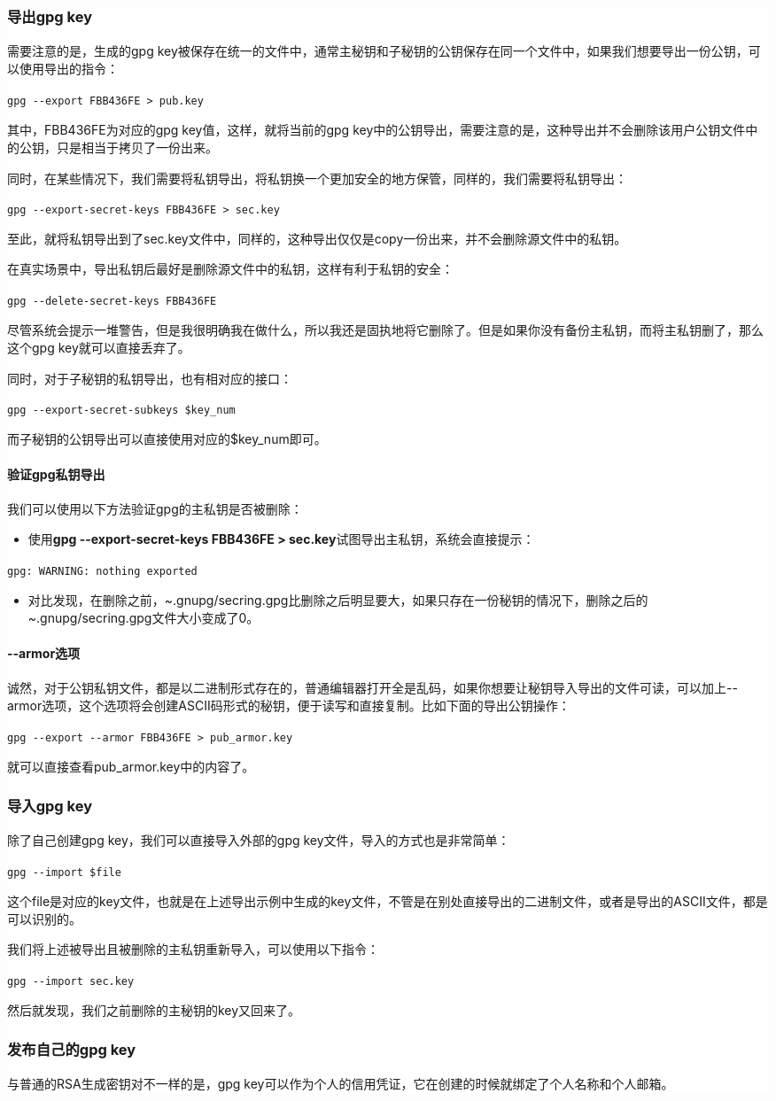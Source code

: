 ### 导出gpg key
需要注意的是，生成的gpg key被保存在统一的文件中，通常主秘钥和子秘钥的公钥保存在同一个文件中，如果我们想要导出一份公钥，可以使用导出的指令：
```
gpg --export FBB436FE > pub.key
```
其中，FBB436FE为对应的gpg key值，这样，就将当前的gpg key中的公钥导出，需要注意的是，这种导出并不会删除该用户公钥文件中的公钥，只是相当于拷贝了一份出来。   

同时，在某些情况下，我们需要将私钥导出，将私钥换一个更加安全的地方保管，同样的，我们需要将私钥导出：  
```
gpg --export-secret-keys FBB436FE > sec.key
```
至此，就将私钥导出到了sec.key文件中，同样的，这种导出仅仅是copy一份出来，并不会删除源文件中的私钥。  

在真实场景中，导出私钥后最好是删除源文件中的私钥，这样有利于私钥的安全：
```
gpg --delete-secret-keys FBB436FE
```
尽管系统会提示一堆警告，但是我很明确我在做什么，所以我还是固执地将它删除了。但是如果你没有备份主私钥，而将主私钥删了，那么这个gpg key就可以直接丢弃了。    

同时，对于子秘钥的私钥导出，也有相对应的接口：
```
gpg --export-secret-subkeys $key_num
```
而子秘钥的公钥导出可以直接使用对应的$key_num即可。  

#### 验证gpg私钥导出
我们可以使用以下方法验证gpg的主私钥是否被删除：
* 使用**gpg --export-secret-keys FBB436FE > sec.key**试图导出主私钥，系统会直接提示：
```
gpg: WARNING: nothing exported
```
* 对比发现，在删除之前，~.gnupg/secring.gpg比删除之后明显要大，如果只存在一份秘钥的情况下，删除之后的~.gnupg/secring.gpg文件大小变成了0。  


#### --armor选项
诚然，对于公钥私钥文件，都是以二进制形式存在的，普通编辑器打开全是乱码，如果你想要让秘钥导入导出的文件可读，可以加上--armor选项，这个选项将会创建ASCII码形式的秘钥，便于读写和直接复制。比如下面的导出公钥操作：
```
gpg --export --armor FBB436FE > pub_armor.key
```
就可以直接查看pub_armor.key中的内容了。  


### 导入gpg key
除了自己创建gpg key，我们可以直接导入外部的gpg key文件，导入的方式也是非常简单：
```
gpg --import $file
```
这个file是对应的key文件，也就是在上述导出示例中生成的key文件，不管是在别处直接导出的二进制文件，或者是导出的ASCII文件，都是可以识别的。  

我们将上述被导出且被删除的主私钥重新导入，可以使用以下指令：
```
gpg --import sec.key
```
然后就发现，我们之前删除的主秘钥的key又回来了。  

### 发布自己的gpg key
与普通的RSA生成密钥对不一样的是，gpg key可以作为个人的信用凭证，它在创建的时候就绑定了个人名称和个人邮箱。   
